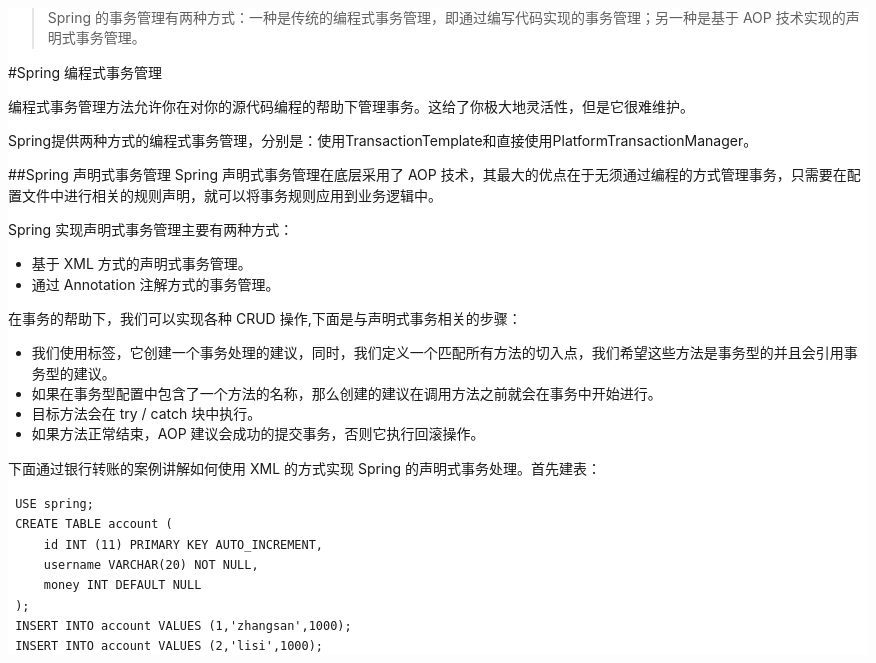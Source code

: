 > Spring 的事务管理有两种方式：一种是传统的编程式事务管理，即通过编写代码实现的事务管理；另一种是基于 AOP 技术实现的声明式事务管理。

#Spring 编程式事务管理

编程式事务管理方法允许你在对你的源代码编程的帮助下管理事务。这给了你极大地灵活性，但是它很难维护。

Spring提供两种方式的编程式事务管理，分别是：使用TransactionTemplate和直接使用PlatformTransactionManager。

##Spring 声明式事务管理
Spring 声明式事务管理在底层采用了 AOP 技术，其最大的优点在于无须通过编程的方式管理事务，只需要在配置文件中进行相关的规则声明，就可以将事务规则应用到业务逻辑中。

Spring 实现声明式事务管理主要有两种方式：
 * 基于 XML 方式的声明式事务管理。
 * 通过 Annotation 注解方式的事务管理。

在事务的帮助下，我们可以实现各种 CRUD 操作,下面是与声明式事务相关的步骤：
  
 * 我们使用标签，它创建一个事务处理的建议，同时，我们定义一个匹配所有方法的切入点，我们希望这些方法是事务型的并且会引用事务型的建议。
 * 如果在事务型配置中包含了一个方法的名称，那么创建的建议在调用方法之前就会在事务中开始进行。
 * 目标方法会在 try / catch 块中执行。
 * 如果方法正常结束，AOP 建议会成功的提交事务，否则它执行回滚操作。
 
下面通过银行转账的案例讲解如何使用 XML 的方式实现 Spring 的声明式事务处理。首先建表：
 
     USE spring;
     CREATE TABLE account (
         id INT (11) PRIMARY KEY AUTO_INCREMENT,
         username VARCHAR(20) NOT NULL,
         money INT DEFAULT NULL
     );
     INSERT INTO account VALUES (1,'zhangsan',1000);
     INSERT INTO account VALUES (2,'lisi',1000);

